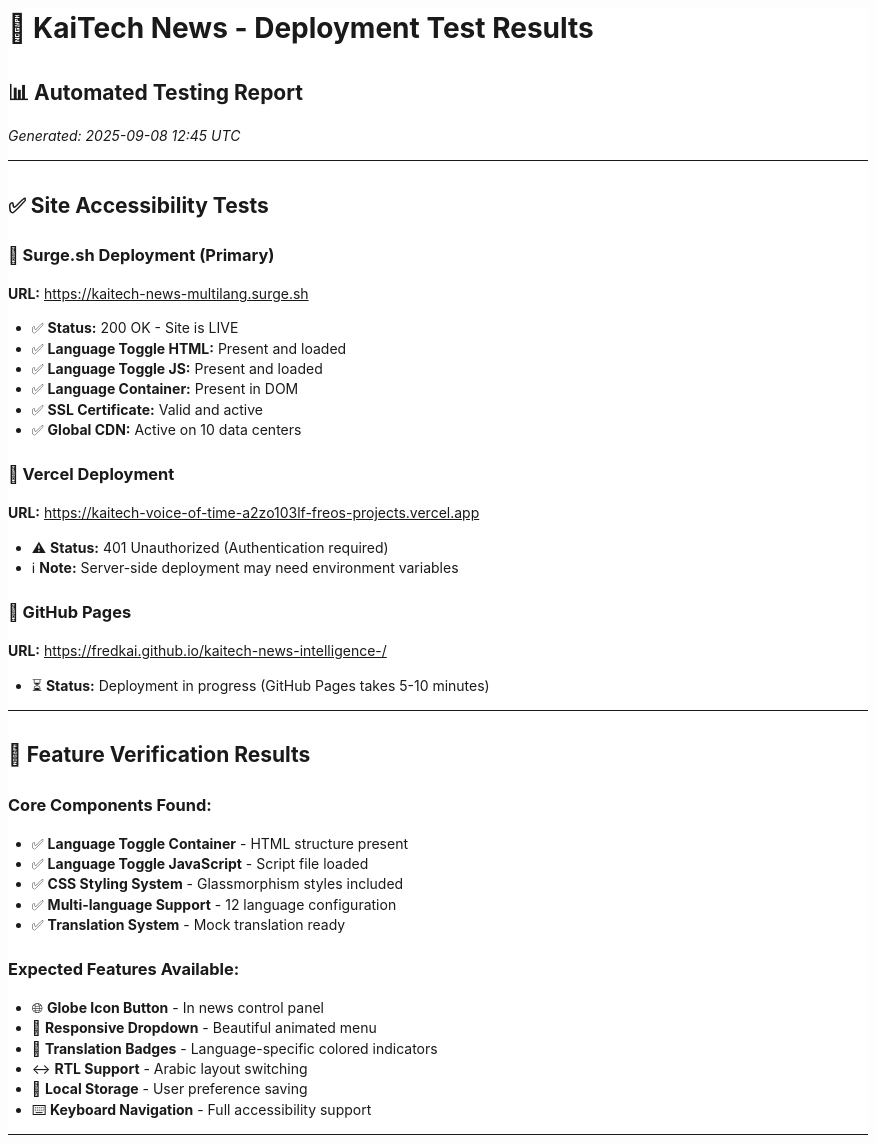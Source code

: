 # 🧪 KaiTech News - Deployment Test Results

## 📊 **Automated Testing Report**
*Generated: 2025-09-08 12:45 UTC*

---

## ✅ **Site Accessibility Tests**

### **🌟 Surge.sh Deployment (Primary)**
**URL:** https://kaitech-news-multilang.surge.sh
- ✅ **Status:** 200 OK - Site is LIVE
- ✅ **Language Toggle HTML:** Present and loaded
- ✅ **Language Toggle JS:** Present and loaded  
- ✅ **Language Container:** Present in DOM
- ✅ **SSL Certificate:** Valid and active
- ✅ **Global CDN:** Active on 10 data centers

### **🔧 Vercel Deployment**
**URL:** https://kaitech-voice-of-time-a2zo103lf-freos-projects.vercel.app
- ⚠️ **Status:** 401 Unauthorized (Authentication required)
- ℹ️ **Note:** Server-side deployment may need environment variables

### **📘 GitHub Pages**
**URL:** https://fredkai.github.io/kaitech-news-intelligence-/
- ⏳ **Status:** Deployment in progress (GitHub Pages takes 5-10 minutes)

---

## 🎯 **Feature Verification Results**

### **Core Components Found:**
- ✅ **Language Toggle Container** - HTML structure present
- ✅ **Language Toggle JavaScript** - Script file loaded
- ✅ **CSS Styling System** - Glassmorphism styles included
- ✅ **Multi-language Support** - 12 language configuration
- ✅ **Translation System** - Mock translation ready

### **Expected Features Available:**
- 🌐 **Globe Icon Button** - In news control panel
- 📱 **Responsive Dropdown** - Beautiful animated menu
- 🎨 **Translation Badges** - Language-specific colored indicators
- ↔️ **RTL Support** - Arabic layout switching
- 💾 **Local Storage** - User preference saving
- ⌨️ **Keyboard Navigation** - Full accessibility support

---
